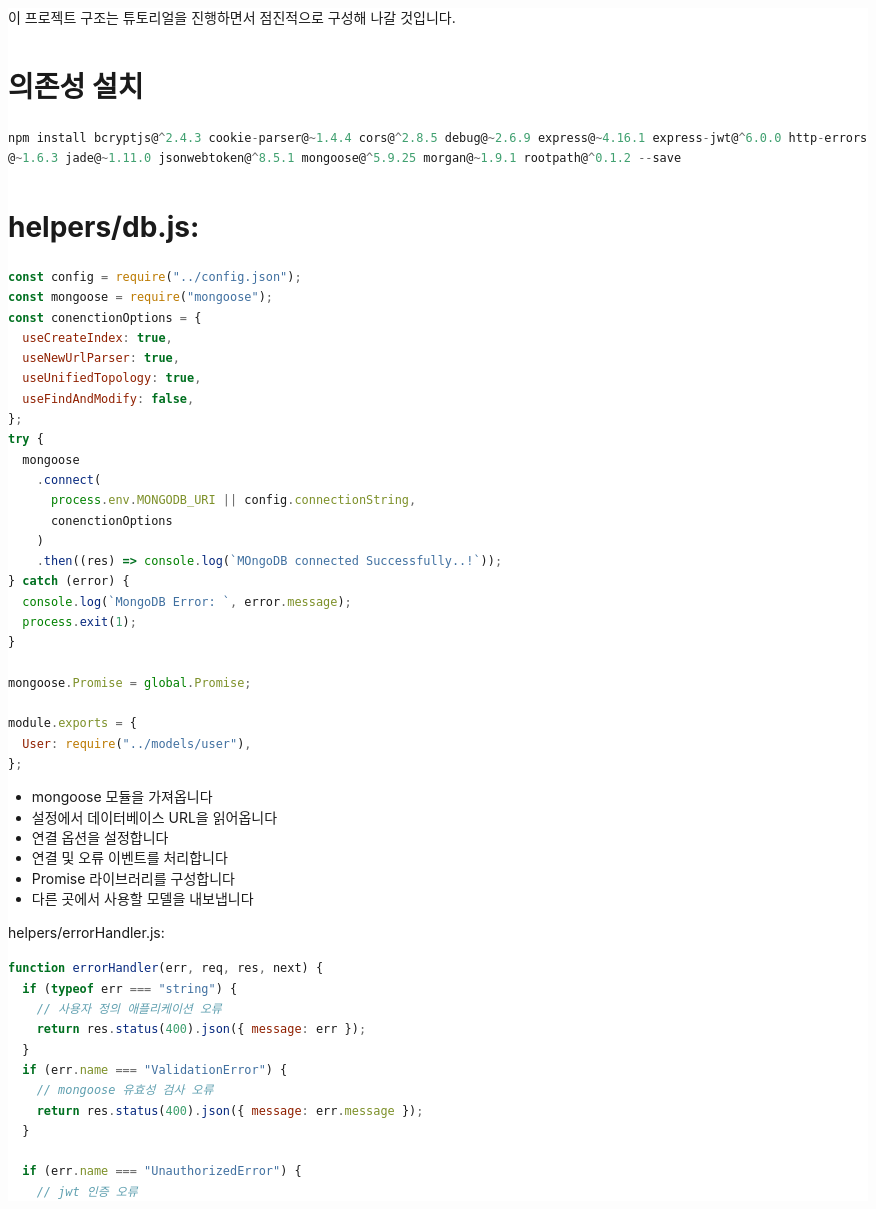이 프로젝트 구조는 튜토리얼을 진행하면서 점진적으로 구성해 나갈 것입니다.



# 의존성 설치

```js
npm install bcryptjs@^2.4.3 cookie-parser@~1.4.4 cors@^2.8.5 debug@~2.6.9 express@~4.16.1 express-jwt@^6.0.0 http-errors@~1.6.3 jade@~1.11.0 jsonwebtoken@^8.5.1 mongoose@^5.9.25 morgan@~1.9.1 rootpath@^0.1.2 --save
```

# helpers/db.js:

```js
const config = require("../config.json");
const mongoose = require("mongoose");
const conenctionOptions = {
  useCreateIndex: true,
  useNewUrlParser: true,
  useUnifiedTopology: true,
  useFindAndModify: false,
};
try {
  mongoose
    .connect(
      process.env.MONGODB_URI || config.connectionString,
      conenctionOptions
    )
    .then((res) => console.log(`MOngoDB connected Successfully..!`));
} catch (error) {
  console.log(`MongoDB Error: `, error.message);
  process.exit(1);
}

mongoose.Promise = global.Promise;

module.exports = {
  User: require("../models/user"),
};
```



- mongoose 모듈을 가져옵니다
- 설정에서 데이터베이스 URL을 읽어옵니다
- 연결 옵션을 설정합니다
- 연결 및 오류 이벤트를 처리합니다
- Promise 라이브러리를 구성합니다
- 다른 곳에서 사용할 모델을 내보냅니다

helpers/errorHandler.js:

```js
function errorHandler(err, req, res, next) {
  if (typeof err === "string") {
    // 사용자 정의 애플리케이션 오류
    return res.status(400).json({ message: err });
  }
  if (err.name === "ValidationError") {
    // mongoose 유효성 검사 오류
    return res.status(400).json({ message: err.message });
  }

  if (err.name === "UnauthorizedError") {
    // jwt 인증 오류
```